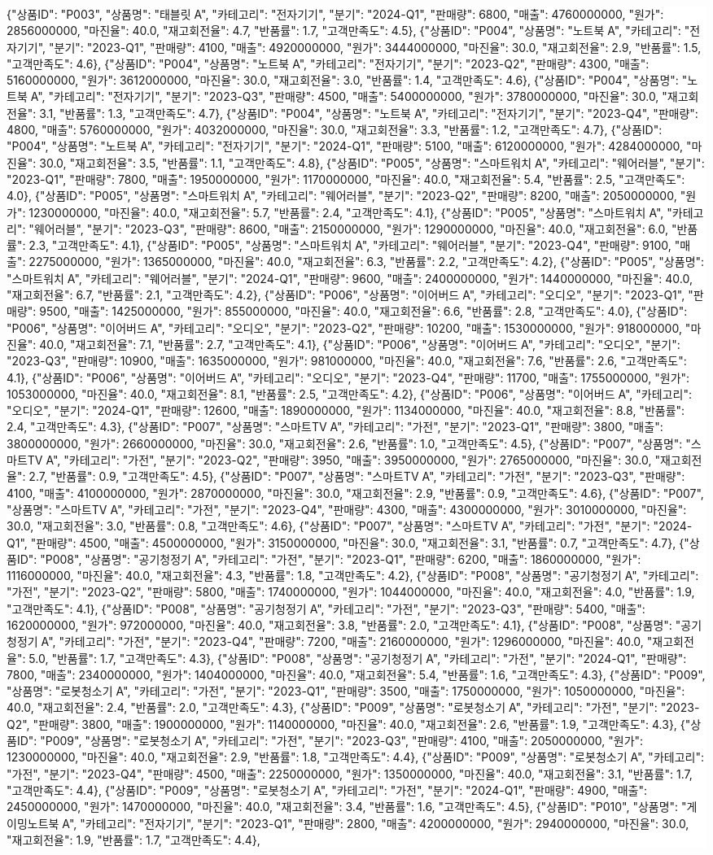   {"상품ID": "P003", "상품명": "태블릿 A", "카테고리": "전자기기", "분기": "2024-Q1", "판매량": 6800, "매출": 4760000000, "원가": 2856000000, "마진율": 40.0, "재고회전율": 4.7, "반품률": 1.7, "고객만족도": 4.5},
  {"상품ID": "P004", "상품명": "노트북 A", "카테고리": "전자기기", "분기": "2023-Q1", "판매량": 4100, "매출": 4920000000, "원가": 3444000000, "마진율": 30.0, "재고회전율": 2.9, "반품률": 1.5, "고객만족도": 4.6},
  {"상품ID": "P004", "상품명": "노트북 A", "카테고리": "전자기기", "분기": "2023-Q2", "판매량": 4300, "매출": 5160000000, "원가": 3612000000, "마진율": 30.0, "재고회전율": 3.0, "반품률": 1.4, "고객만족도": 4.6},
  {"상품ID": "P004", "상품명": "노트북 A", "카테고리": "전자기기", "분기": "2023-Q3", "판매량": 4500, "매출": 5400000000, "원가": 3780000000, "마진율": 30.0, "재고회전율": 3.1, "반품률": 1.3, "고객만족도": 4.7},
  {"상품ID": "P004", "상품명": "노트북 A", "카테고리": "전자기기", "분기": "2023-Q4", "판매량": 4800, "매출": 5760000000, "원가": 4032000000, "마진율": 30.0, "재고회전율": 3.3, "반품률": 1.2, "고객만족도": 4.7},
  {"상품ID": "P004", "상품명": "노트북 A", "카테고리": "전자기기", "분기": "2024-Q1", "판매량": 5100, "매출": 6120000000, "원가": 4284000000, "마진율": 30.0, "재고회전율": 3.5, "반품률": 1.1, "고객만족도": 4.8},
  {"상품ID": "P005", "상품명": "스마트워치 A", "카테고리": "웨어러블", "분기": "2023-Q1", "판매량": 7800, "매출": 1950000000, "원가": 1170000000, "마진율": 40.0, "재고회전율": 5.4, "반품률": 2.5, "고객만족도": 4.0},
  {"상품ID": "P005", "상품명": "스마트워치 A", "카테고리": "웨어러블", "분기": "2023-Q2", "판매량": 8200, "매출": 2050000000, "원가": 1230000000, "마진율": 40.0, "재고회전율": 5.7, "반품률": 2.4, "고객만족도": 4.1},
  {"상품ID": "P005", "상품명": "스마트워치 A", "카테고리": "웨어러블", "분기": "2023-Q3", "판매량": 8600, "매출": 2150000000, "원가": 1290000000, "마진율": 40.0, "재고회전율": 6.0, "반품률": 2.3, "고객만족도": 4.1},
  {"상품ID": "P005", "상품명": "스마트워치 A", "카테고리": "웨어러블", "분기": "2023-Q4", "판매량": 9100, "매출": 2275000000, "원가": 1365000000, "마진율": 40.0, "재고회전율": 6.3, "반품률": 2.2, "고객만족도": 4.2},
  {"상품ID": "P005", "상품명": "스마트워치 A", "카테고리": "웨어러블", "분기": "2024-Q1", "판매량": 9600, "매출": 2400000000, "원가": 1440000000, "마진율": 40.0, "재고회전율": 6.7, "반품률": 2.1, "고객만족도": 4.2},
  {"상품ID": "P006", "상품명": "이어버드 A", "카테고리": "오디오", "분기": "2023-Q1", "판매량": 9500, "매출": 1425000000, "원가": 855000000, "마진율": 40.0, "재고회전율": 6.6, "반품률": 2.8, "고객만족도": 4.0},
  {"상품ID": "P006", "상품명": "이어버드 A", "카테고리": "오디오", "분기": "2023-Q2", "판매량": 10200, "매출": 1530000000, "원가": 918000000, "마진율": 40.0, "재고회전율": 7.1, "반품률": 2.7, "고객만족도": 4.1},
  {"상품ID": "P006", "상품명": "이어버드 A", "카테고리": "오디오", "분기": "2023-Q3", "판매량": 10900, "매출": 1635000000, "원가": 981000000, "마진율": 40.0, "재고회전율": 7.6, "반품률": 2.6, "고객만족도": 4.1},
  {"상품ID": "P006", "상품명": "이어버드 A", "카테고리": "오디오", "분기": "2023-Q4", "판매량": 11700, "매출": 1755000000, "원가": 1053000000, "마진율": 40.0, "재고회전율": 8.1, "반품률": 2.5, "고객만족도": 4.2},
  {"상품ID": "P006", "상품명": "이어버드 A", "카테고리": "오디오", "분기": "2024-Q1", "판매량": 12600, "매출": 1890000000, "원가": 1134000000, "마진율": 40.0, "재고회전율": 8.8, "반품률": 2.4, "고객만족도": 4.3},
  {"상품ID": "P007", "상품명": "스마트TV A", "카테고리": "가전", "분기": "2023-Q1", "판매량": 3800, "매출": 3800000000, "원가": 2660000000, "마진율": 30.0, "재고회전율": 2.6, "반품률": 1.0, "고객만족도": 4.5},
  {"상품ID": "P007", "상품명": "스마트TV A", "카테고리": "가전", "분기": "2023-Q2", "판매량": 3950, "매출": 3950000000, "원가": 2765000000, "마진율": 30.0, "재고회전율": 2.7, "반품률": 0.9, "고객만족도": 4.5},
  {"상품ID": "P007", "상품명": "스마트TV A", "카테고리": "가전", "분기": "2023-Q3", "판매량": 4100, "매출": 4100000000, "원가": 2870000000, "마진율": 30.0, "재고회전율": 2.9, "반품률": 0.9, "고객만족도": 4.6},
  {"상품ID": "P007", "상품명": "스마트TV A", "카테고리": "가전", "분기": "2023-Q4", "판매량": 4300, "매출": 4300000000, "원가": 3010000000, "마진율": 30.0, "재고회전율": 3.0, "반품률": 0.8, "고객만족도": 4.6},
  {"상품ID": "P007", "상품명": "스마트TV A", "카테고리": "가전", "분기": "2024-Q1", "판매량": 4500, "매출": 4500000000, "원가": 3150000000, "마진율": 30.0, "재고회전율": 3.1, "반품률": 0.7, "고객만족도": 4.7},
  {"상품ID": "P008", "상품명": "공기청정기 A", "카테고리": "가전", "분기": "2023-Q1", "판매량": 6200, "매출": 1860000000, "원가": 1116000000, "마진율": 40.0, "재고회전율": 4.3, "반품률": 1.8, "고객만족도": 4.2},
  {"상품ID": "P008", "상품명": "공기청정기 A", "카테고리": "가전", "분기": "2023-Q2", "판매량": 5800, "매출": 1740000000, "원가": 1044000000, "마진율": 40.0, "재고회전율": 4.0, "반품률": 1.9, "고객만족도": 4.1},
  {"상품ID": "P008", "상품명": "공기청정기 A", "카테고리": "가전", "분기": "2023-Q3", "판매량": 5400, "매출": 1620000000, "원가": 972000000, "마진율": 40.0, "재고회전율": 3.8, "반품률": 2.0, "고객만족도": 4.1},
  {"상품ID": "P008", "상품명": "공기청정기 A", "카테고리": "가전", "분기": "2023-Q4", "판매량": 7200, "매출": 2160000000, "원가": 1296000000, "마진율": 40.0, "재고회전율": 5.0, "반품률": 1.7, "고객만족도": 4.3},
  {"상품ID": "P008", "상품명": "공기청정기 A", "카테고리": "가전", "분기": "2024-Q1", "판매량": 7800, "매출": 2340000000, "원가": 1404000000, "마진율": 40.0, "재고회전율": 5.4, "반품률": 1.6, "고객만족도": 4.3},
  {"상품ID": "P009", "상품명": "로봇청소기 A", "카테고리": "가전", "분기": "2023-Q1", "판매량": 3500, "매출": 1750000000, "원가": 1050000000, "마진율": 40.0, "재고회전율": 2.4, "반품률": 2.0, "고객만족도": 4.3},
  {"상품ID": "P009", "상품명": "로봇청소기 A", "카테고리": "가전", "분기": "2023-Q2", "판매량": 3800, "매출": 1900000000, "원가": 1140000000, "마진율": 40.0, "재고회전율": 2.6, "반품률": 1.9, "고객만족도": 4.3},
  {"상품ID": "P009", "상품명": "로봇청소기 A", "카테고리": "가전", "분기": "2023-Q3", "판매량": 4100, "매출": 2050000000, "원가": 1230000000, "마진율": 40.0, "재고회전율": 2.9, "반품률": 1.8, "고객만족도": 4.4},
  {"상품ID": "P009", "상품명": "로봇청소기 A", "카테고리": "가전", "분기": "2023-Q4", "판매량": 4500, "매출": 2250000000, "원가": 1350000000, "마진율": 40.0, "재고회전율": 3.1, "반품률": 1.7, "고객만족도": 4.4},
  {"상품ID": "P009", "상품명": "로봇청소기 A", "카테고리": "가전", "분기": "2024-Q1", "판매량": 4900, "매출": 2450000000, "원가": 1470000000, "마진율": 40.0, "재고회전율": 3.4, "반품률": 1.6, "고객만족도": 4.5},
  {"상품ID": "P010", "상품명": "게이밍노트북 A", "카테고리": "전자기기", "분기": "2023-Q1", "판매량": 2800, "매출": 4200000000, "원가": 2940000000, "마진율": 30.0, "재고회전율": 1.9, "반품률": 1.7, "고객만족도": 4.4},
